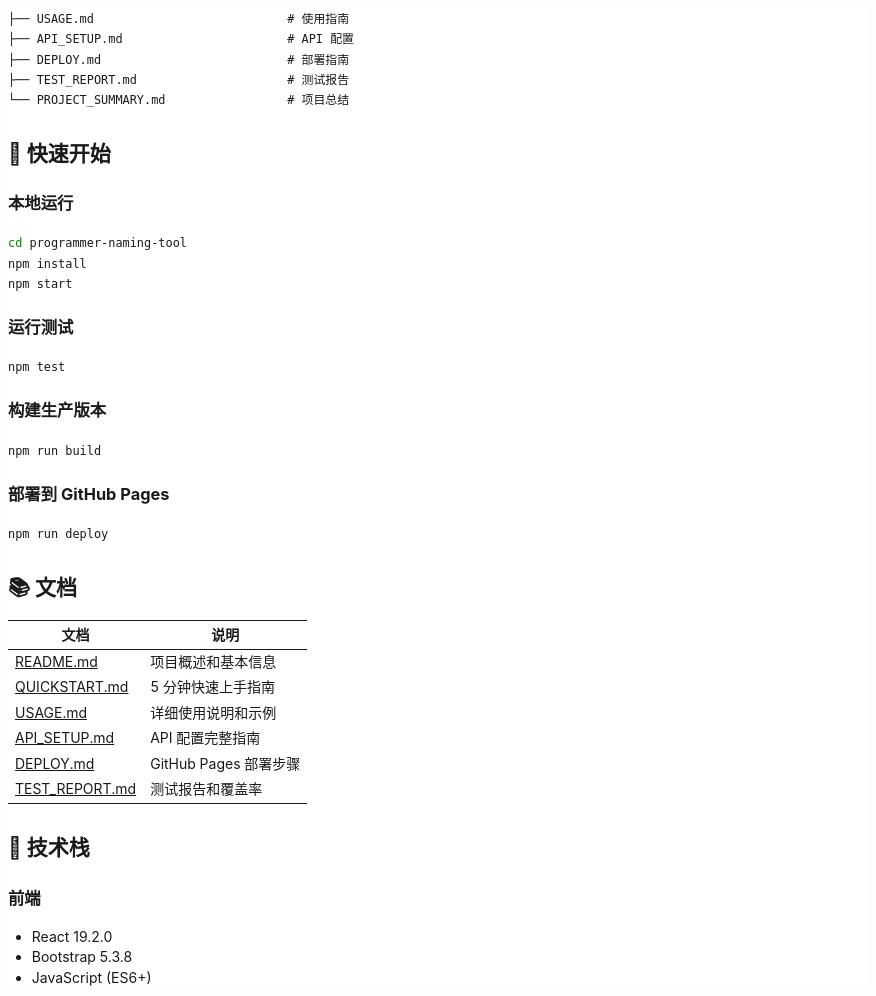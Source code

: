 ```
├── USAGE.md                           # 使用指南
├── API_SETUP.md                       # API 配置
├── DEPLOY.md                          # 部署指南
├── TEST_REPORT.md                     # 测试报告
└── PROJECT_SUMMARY.md                 # 项目总结
```

## 🚀 快速开始

### 本地运行
```bash
cd programmer-naming-tool
npm install
npm start
```

### 运行测试
```bash
npm test
```

### 构建生产版本
```bash
npm run build
```

### 部署到 GitHub Pages
```bash
npm run deploy
```

## 📚 文档

| 文档 | 说明 |
|------|------|
| [README.md](./README.md) | 项目概述和基本信息 |
| [QUICKSTART.md](./QUICKSTART.md) | 5 分钟快速上手指南 |
| [USAGE.md](./USAGE.md) | 详细使用说明和示例 |
| [API_SETUP.md](./API_SETUP.md) | API 配置完整指南 |
| [DEPLOY.md](./DEPLOY.md) | GitHub Pages 部署步骤 |
| [TEST_REPORT.md](./TEST_REPORT.md) | 测试报告和覆盖率 |

## 🔧 技术栈

### 前端
- React 19.2.0
- Bootstrap 5.3.8
- JavaScript (ES6+)
